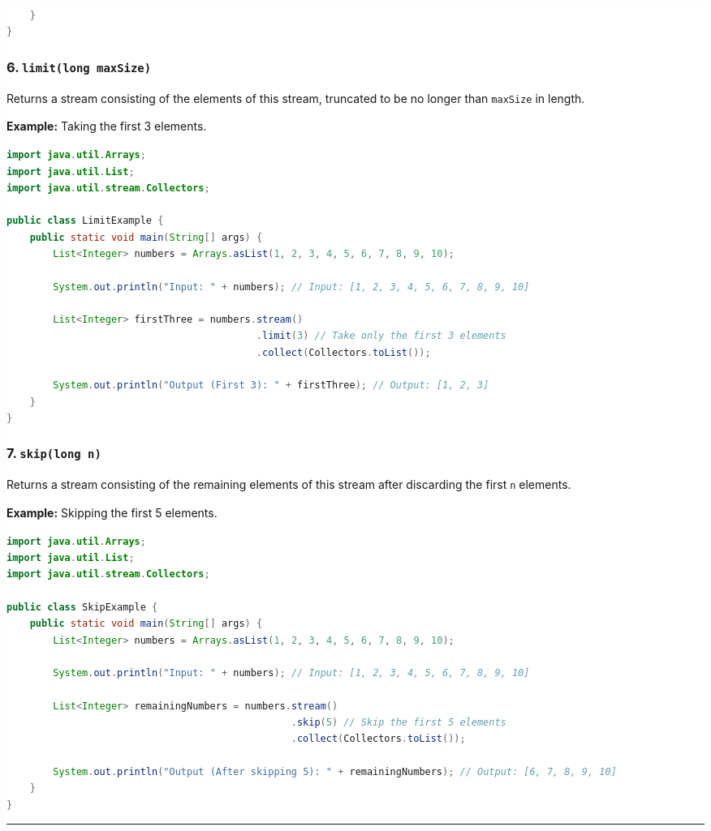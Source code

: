 ```java
    }
}
```

### 6. `limit(long maxSize)`

Returns a stream consisting of the elements of this stream, truncated to be no longer than `maxSize` in length.

**Example:** Taking the first 3 elements.

```java
import java.util.Arrays;
import java.util.List;
import java.util.stream.Collectors;

public class LimitExample {
    public static void main(String[] args) {
        List<Integer> numbers = Arrays.asList(1, 2, 3, 4, 5, 6, 7, 8, 9, 10);

        System.out.println("Input: " + numbers); // Input: [1, 2, 3, 4, 5, 6, 7, 8, 9, 10]

        List<Integer> firstThree = numbers.stream()
                                           .limit(3) // Take only the first 3 elements
                                           .collect(Collectors.toList());

        System.out.println("Output (First 3): " + firstThree); // Output: [1, 2, 3]
    }
}
```

### 7. `skip(long n)`

Returns a stream consisting of the remaining elements of this stream after discarding the first `n` elements.

**Example:** Skipping the first 5 elements.

```java
import java.util.Arrays;
import java.util.List;
import java.util.stream.Collectors;

public class SkipExample {
    public static void main(String[] args) {
        List<Integer> numbers = Arrays.asList(1, 2, 3, 4, 5, 6, 7, 8, 9, 10);

        System.out.println("Input: " + numbers); // Input: [1, 2, 3, 4, 5, 6, 7, 8, 9, 10]

        List<Integer> remainingNumbers = numbers.stream()
                                                 .skip(5) // Skip the first 5 elements
                                                 .collect(Collectors.toList());

        System.out.println("Output (After skipping 5): " + remainingNumbers); // Output: [6, 7, 8, 9, 10]
    }
}
```

---